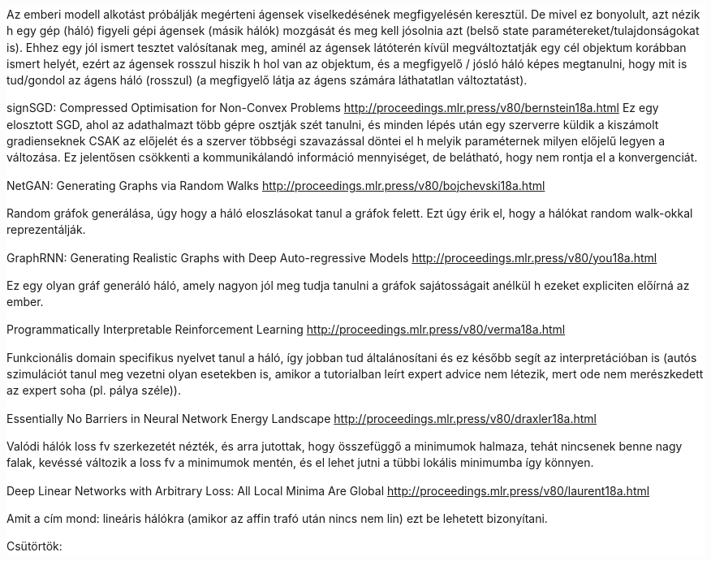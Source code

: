 Az emberi modell alkotást próbálják megérteni ágensek viselkedésének megfigyelésén keresztül. De mivel ez bonyolult, azt nézik h egy gép (háló) figyeli gépi ágensek (másik hálók) mozgását és meg kell jósolnia azt (belső state paramétereket/tulajdonságokat is). Ehhez egy jól ismert tesztet valósítanak meg, aminél az ágensek látóterén kívül megváltoztatják egy cél objektum korábban ismert helyét, ezért az ágensek rosszul hiszik h hol van az objektum, és a megfigyelő / jósló háló képes megtanulni, hogy mit is tud/gondol az ágens háló (rosszul) (a megfigyelő látja az ágens számára láthatatlan változtatást).

signSGD: Compressed Optimisation for Non-Convex Problems
http://proceedings.mlr.press/v80/bernstein18a.html
Ez egy elosztott SGD, ahol az adathalmazt több gépre osztják szét tanulni, és minden lépés után egy szerverre küldik a kiszámolt gradienseknek CSAK az előjelét és a szerver többségi szavazással döntei el h melyik paraméternek milyen előjelű legyen a változása. Ez jelentősen csökkenti a kommunikálandó információ mennyiséget, de belátható, hogy nem rontja el a konvergenciát.


NetGAN: Generating Graphs via Random Walks
http://proceedings.mlr.press/v80/bojchevski18a.html

Random gráfok generálása, úgy hogy a háló eloszlásokat tanul a gráfok felett. Ezt úgy érik el, hogy a hálókat random walk-okkal reprezentálják.


GraphRNN: Generating Realistic Graphs with Deep Auto-regressive Models
http://proceedings.mlr.press/v80/you18a.html

Ez egy olyan gráf generáló háló, amely nagyon jól meg tudja tanulni a gráfok sajátosságait anélkül h ezeket expliciten előírná az ember.





Programmatically Interpretable Reinforcement Learning
http://proceedings.mlr.press/v80/verma18a.html

Funkcionális domain specifikus nyelvet tanul a háló, így jobban tud általánosítani és ez később segít az interpretációban is (autós szimulációt tanul meg vezetni olyan esetekben is, amikor a tutorialban leírt expert advice nem létezik, mert ode nem merészkedett az expert soha (pl. pálya széle)).




Essentially No Barriers in Neural Network Energy Landscape
http://proceedings.mlr.press/v80/draxler18a.html

Valódi hálók loss fv szerkezetét nézték, és arra jutottak, hogy összefüggő a minimumok halmaza, tehát nincsenek benne nagy falak, kevéssé változik a loss fv a minimumok mentén, és el lehet jutni a tübbi lokális minimumba így könnyen.




Deep Linear Networks with Arbitrary Loss: All Local Minima Are Global
http://proceedings.mlr.press/v80/laurent18a.html

Amit a cím mond: lineáris hálókra (amikor az affin trafó után nincs nem lin) ezt be lehetett bizonyítani.



Csütörtök:
